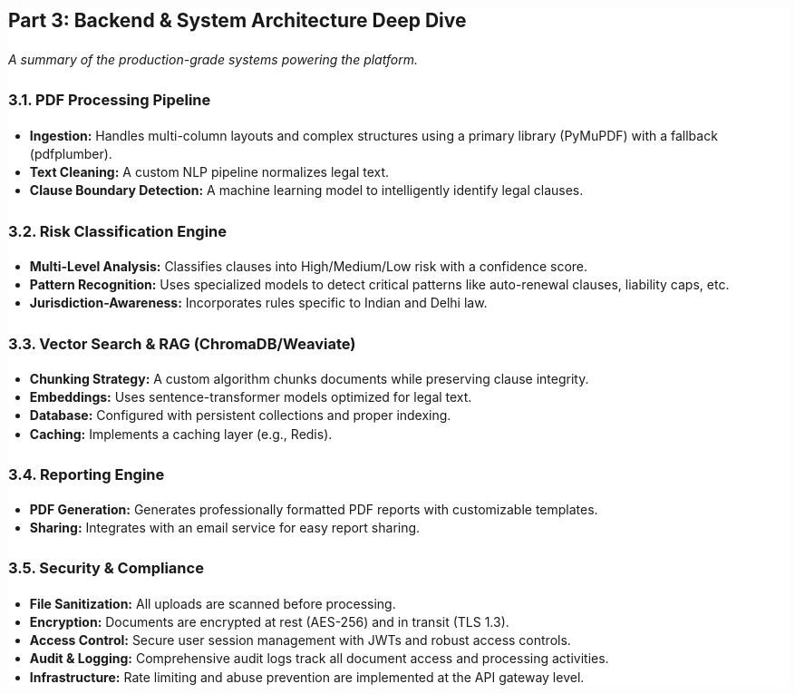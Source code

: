 
## Part 3: Backend & System Architecture Deep Dive

*A summary of the production-grade systems powering the platform.*

### **3.1. PDF Processing Pipeline**
- **Ingestion:** Handles multi-column layouts and complex structures using a primary library (PyMuPDF) with a fallback (pdfplumber).
- **Text Cleaning:** A custom NLP pipeline normalizes legal text.
- **Clause Boundary Detection:** A machine learning model to intelligently identify legal clauses.

### **3.2. Risk Classification Engine**
- **Multi-Level Analysis:** Classifies clauses into High/Medium/Low risk with a confidence score.
- **Pattern Recognition:** Uses specialized models to detect critical patterns like auto-renewal clauses, liability caps, etc.
- **Jurisdiction-Awareness:** Incorporates rules specific to Indian and Delhi law.

### **3.3. Vector Search & RAG (ChromaDB/Weaviate)**
- **Chunking Strategy:** A custom algorithm chunks documents while preserving clause integrity.
- **Embeddings:** Uses sentence-transformer models optimized for legal text.
- **Database:** Configured with persistent collections and proper indexing.
- **Caching:** Implements a caching layer (e.g., Redis).

### **3.4. Reporting Engine**
- **PDF Generation:** Generates professionally formatted PDF reports with customizable templates.
- **Sharing:** Integrates with an email service for easy report sharing.

### **3.5. Security & Compliance**
- **File Sanitization:** All uploads are scanned before processing.
- **Encryption:** Documents are encrypted at rest (AES-256) and in transit (TLS 1.3).
- **Access Control:** Secure user session management with JWTs and robust access controls.
- **Audit & Logging:** Comprehensive audit logs track all document access and processing activities.
- **Infrastructure:** Rate limiting and abuse prevention are implemented at the API gateway level.